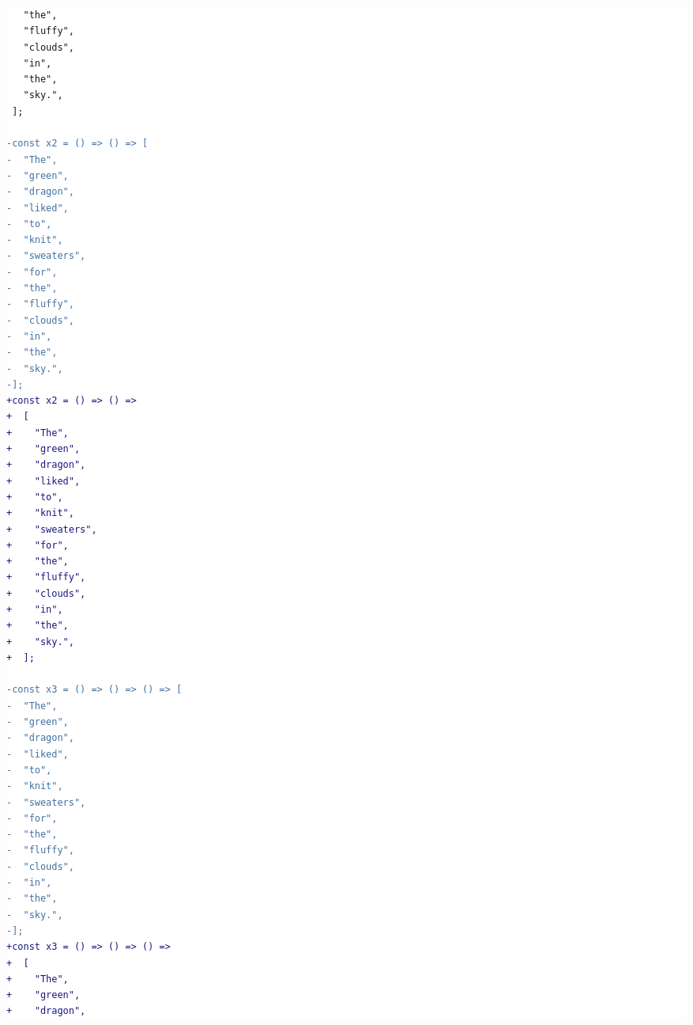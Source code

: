 ```diff
   "the",
   "fluffy",
   "clouds",
   "in",
   "the",
   "sky.",
 ];
 
-const x2 = () => () => [
-  "The",
-  "green",
-  "dragon",
-  "liked",
-  "to",
-  "knit",
-  "sweaters",
-  "for",
-  "the",
-  "fluffy",
-  "clouds",
-  "in",
-  "the",
-  "sky.",
-];
+const x2 = () => () =>
+  [
+    "The",
+    "green",
+    "dragon",
+    "liked",
+    "to",
+    "knit",
+    "sweaters",
+    "for",
+    "the",
+    "fluffy",
+    "clouds",
+    "in",
+    "the",
+    "sky.",
+  ];
 
-const x3 = () => () => () => [
-  "The",
-  "green",
-  "dragon",
-  "liked",
-  "to",
-  "knit",
-  "sweaters",
-  "for",
-  "the",
-  "fluffy",
-  "clouds",
-  "in",
-  "the",
-  "sky.",
-];
+const x3 = () => () => () =>
+  [
+    "The",
+    "green",
+    "dragon",
```